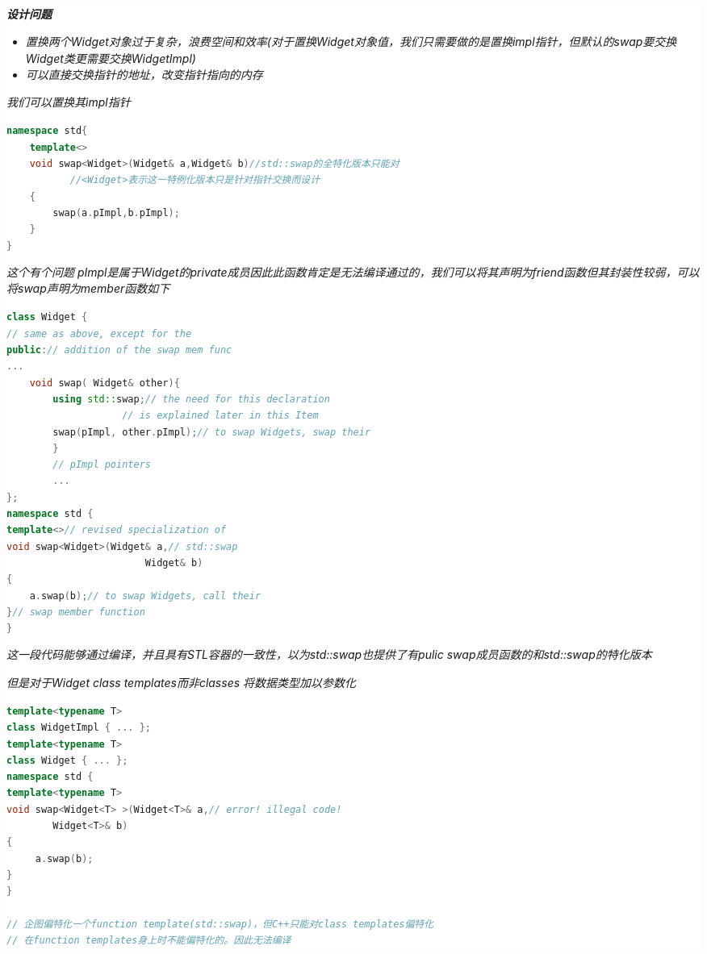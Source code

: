 ***设计问题***

- *置换两个Widget对象过于复杂，浪费空间和效率(对于置换Widget对象值，我们只需要做的是置换impl指针，但默认的swap要交换Widget类更需要交换WidgetImpl)*
- *可以直接交换指针的地址，改变指针指向的内存*

*我们可以置换其impl指针*

```cpp
namespace std{
    template<>
    void swap<Widget>(Widget& a,Widget& b)//std::swap的全特化版本只能对
           //<Widget>表示这一特例化版本只是针对指针交换而设计
    {
        swap(a.pImpl,b.pImpl);    
    }
}
```

*这个有个问题 pImpl是属于Widget的private成员因此此函数肯定是无法编译通过的，我们可以将其声明为friend函数但其封装性较弱，可以将swap声明为member函数如下*

```cpp
class Widget {
// same as above, except for the
public:// addition of the swap mem func
...
    void swap( Widget& other){
        using std::swap;// the need for this declaration
                    // is explained later in this Item
        swap(pImpl, other.pImpl);// to swap Widgets, swap their
        }
        // pImpl pointers
        ...
};
namespace std {
template<>// revised specialization of
void swap<Widget>(Widget& a,// std::swap
                        Widget& b)
{
    a.swap(b);// to swap Widgets, call their
}// swap member function
}
```

*这一段代码能够通过编译，并且具有STL容器的一致性，以为std::swap也提供了有pulic swap成员函数的和std::swap的特化版本*

*但是对于Widget class templates而非classes 将数据类型加以参数化*

```cpp
template<typename T>
class WidgetImpl { ... };
template<typename T>
class Widget { ... };
namespace std {
template<typename T>
void swap<Widget<T> >(Widget<T>& a,// error! illegal code!
        Widget<T>& b)
{
     a.swap(b); 
}
}

// 企图偏特化一个function template(std::swap)，但C++只能对class templates偏特化
// 在function templates身上时不能偏特化的。因此无法编译
```
